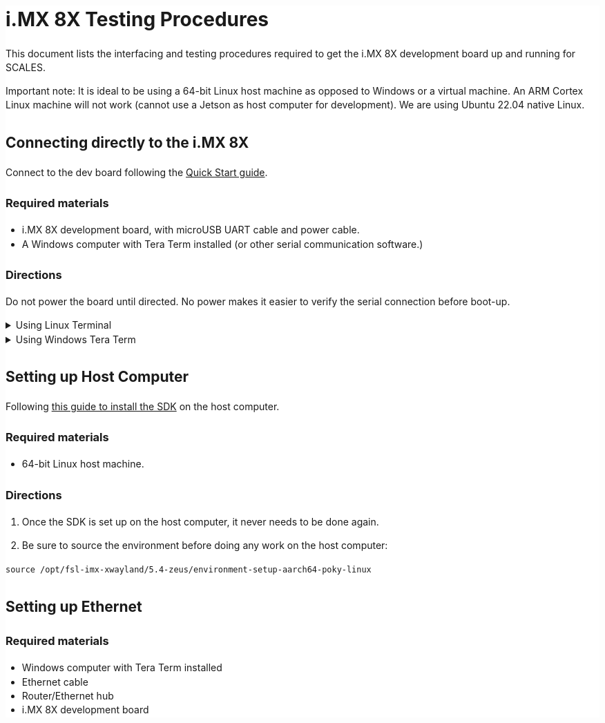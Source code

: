 # i.MX 8X Testing Procedures

This document lists the interfacing and testing procedures required to get the i.MX 8X development board up and running for SCALES.

Important note: It is ideal to be using a 64-bit Linux host machine as opposed to Windows or a virtual machine. An ARM Cortex Linux machine will not work (cannot use a Jetson as host computer for development). We are using Ubuntu 22.04 native Linux.

## Connecting directly to the i.MX 8X

Connect to the dev board following the [Quick Start guide](https://docs.phytec.com/projects/yocto-phycore-imx8x/en/latest/quickstart/index.html#basic-evaluation-requirements). 

### Required materials

- i.MX 8X development board, with microUSB UART cable and power cable. 
- A Windows computer with Tera Term installed (or other serial communication software.) 

### Directions

Do not power the board until directed. No power makes it easier to verify the serial connection before boot-up.

<details><summary>Using Linux Terminal</summary></details>

<details><summary>Using Windows Tera Term</summary></details>


## Setting up Host Computer

Following [this guide to install the SDK](https://docs.phytec.com/projects/yocto-phycore-imx8x/en/latest/applicationdevelopment/InstallTheSDK.html) on the host computer. 

### Required materials

- 64-bit Linux host machine. 

### Directions
1. Once the SDK is set up on the host computer, it never needs to be done again. 

2. Be sure to source the environment before doing any work on the host computer: 
```
source /opt/fsl-imx-xwayland/5.4-zeus/environment-setup-aarch64-poky-linux
```
## Setting up Ethernet

### Required materials

- Windows computer with Tera Term installed 
- Ethernet cable 
- Router/Ethernet hub 
- i.MX 8X development board 
